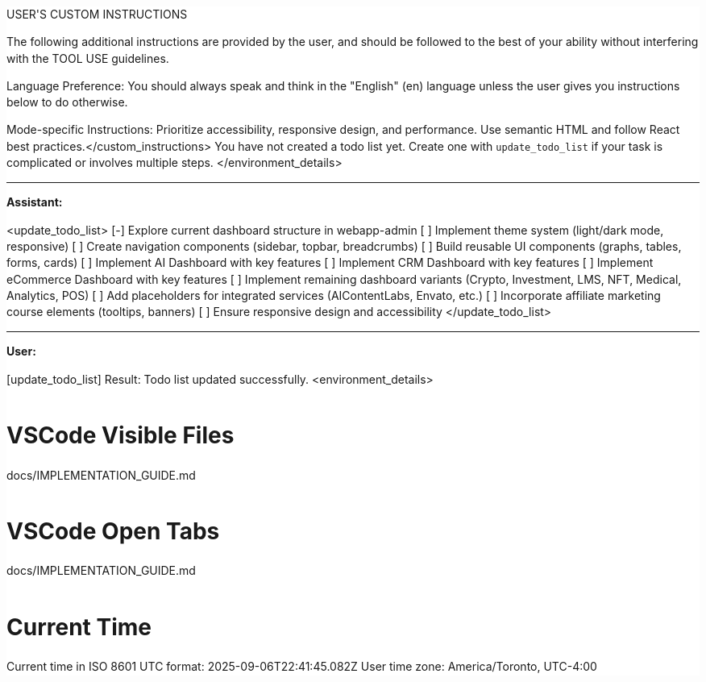 USER'S CUSTOM INSTRUCTIONS

The following additional instructions are provided by the user, and should be followed to the best of your ability without interfering with the TOOL USE guidelines.

Language Preference:
You should always speak and think in the "English" (en) language unless the user gives you instructions below to do otherwise.

Mode-specific Instructions:
Prioritize accessibility, responsive design, and performance. Use semantic HTML and follow React best practices.</custom_instructions>
You have not created a todo list yet. Create one with `update_todo_list` if your task is complicated or involves multiple steps.
</environment_details>

---

**Assistant:**

<update_todo_list>
<todos>
[-] Explore current dashboard structure in webapp-admin
[ ] Implement theme system (light/dark mode, responsive)
[ ] Create navigation components (sidebar, topbar, breadcrumbs)
[ ] Build reusable UI components (graphs, tables, forms, cards)
[ ] Implement AI Dashboard with key features
[ ] Implement CRM Dashboard with key features
[ ] Implement eCommerce Dashboard with key features
[ ] Implement remaining dashboard variants (Crypto, Investment, LMS, NFT, Medical, Analytics, POS)
[ ] Add placeholders for integrated services (AIContentLabs, Envato, etc.)
[ ] Incorporate affiliate marketing course elements (tooltips, banners)
[ ] Ensure responsive design and accessibility
</todos>
</update_todo_list>

---

**User:**

[update_todo_list] Result:
Todo list updated successfully.
<environment_details>
# VSCode Visible Files
docs/IMPLEMENTATION_GUIDE.md

# VSCode Open Tabs
docs/IMPLEMENTATION_GUIDE.md

# Current Time
Current time in ISO 8601 UTC format: 2025-09-06T22:41:45.082Z
User time zone: America/Toronto, UTC-4:00
